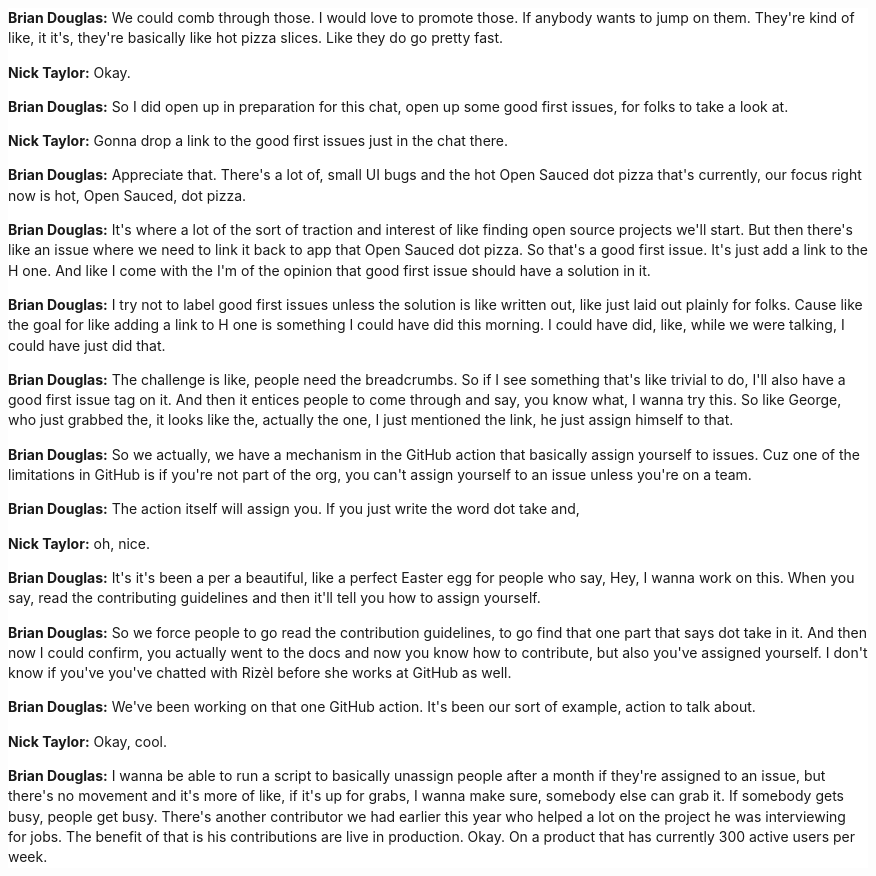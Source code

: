 **Brian Douglas:** We could comb through those. I would love to promote those. If anybody wants to jump on them. They're kind of like, it it's, they're basically like hot pizza slices. Like they do go pretty fast. 

**Nick Taylor:** Okay.

**Brian Douglas:** So I did open up in preparation for this chat, open up some good first issues, for folks to take a look at.

**Nick Taylor:** Gonna drop a link to the good first issues just in the chat there.

**Brian Douglas:** Appreciate that. There's a lot of, small UI bugs and the hot Open Sauced dot pizza that's currently, our focus right now is hot, Open Sauced, dot pizza.

**Brian Douglas:** It's where a lot of the sort of traction and interest of like finding open source projects we'll start. But then there's like an issue where we need to link it back to app that Open Sauced dot pizza. So that's a good first issue. It's just add a link to the H one. And like I come with the I'm of the opinion that good first issue should have a solution in it.

**Brian Douglas:** I try not to label good first issues unless the solution is like written out, like just laid out plainly for folks. Cause like the goal for like adding a link to H one is something I could have did this morning. I could have did, like, while we were talking, I could have just did that.

**Brian Douglas:** The challenge is like, people need the breadcrumbs. So if I see something that's like trivial to do, I'll also have a good first issue tag on it. And then it entices people to come through and say, you know what, I wanna try this. So like George, who just grabbed the, it looks like the, actually the one, I just mentioned the link, he just assign himself to that.

**Brian Douglas:** So we actually, we have a mechanism in the GitHub action that basically assign yourself to issues. Cuz one of the limitations in GitHub is if you're not part of the org, you can't assign yourself to an issue unless you're on a team.

**Brian Douglas:** The action itself will assign you. If you just write the word dot take and, 

**Nick Taylor:** oh, nice. 

**Brian Douglas:** It's it's been a per a beautiful, like a perfect Easter egg for people who say, Hey, I wanna work on this. When you say, read the contributing guidelines and then it'll tell you how to assign yourself.

**Brian Douglas:** So we force people to go read the contribution guidelines, to go find that one part that says dot take in it. And then now I could confirm, you actually went to the docs and now you know how to contribute, but also you've assigned yourself. I don't know if you've you've chatted with Rizèl before she works at GitHub as well.

**Brian Douglas:** We've been working on that one GitHub action. It's been our sort of example, action to talk about. 

**Nick Taylor:** Okay, cool.

**Brian Douglas:** I wanna be able to run a script to basically unassign people after a month if they're assigned to an issue, but there's no movement and it's more of like, if it's up for grabs, I wanna make sure, somebody else can grab it. If somebody gets busy, people get busy. There's another contributor we had earlier this year who helped a lot on the project he was interviewing for jobs. The benefit of that is his contributions are live in production. Okay. On a product that has currently 300 active users per week.
